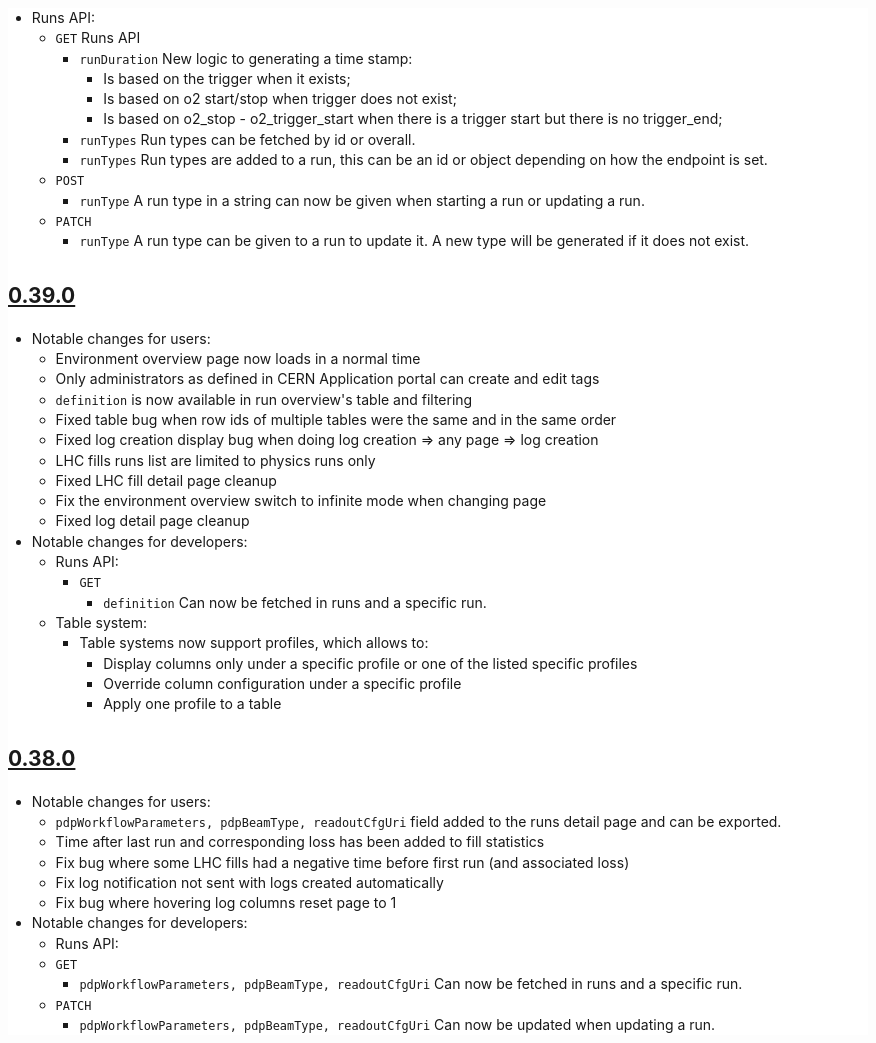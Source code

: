  * Runs API:
    * `GET` Runs API
      * `runDuration` New logic to generating a time stamp:
        * Is based on the trigger when it exists;
        * Is based on o2 start/stop when trigger does not exist;
        * Is based on o2_stop - o2_trigger_start when there is a trigger start but there is no trigger_end;
      * `runTypes` Run types can be fetched by id or overall.
      * `runTypes` Run types are added to a run, this can be an id or object depending on how the endpoint is set.
    * `POST`
      * `runType` A run type in a string can now be given when starting a run or updating a run.
    * `PATCH`
      * `runType` A run type can be given to a run to update it. A new type will be generated if it does not exist.

## [0.39.0](https://github.com/AliceO2Group/Bookkeeping/releases/tag/%40aliceo2%2Fbookkeeping%400.39.0)

* Notable changes for users:
  * Environment overview page now loads in a normal time
  * Only administrators as defined in CERN Application portal can create and edit tags
  * `definition` is now available in run overview's table and filtering
  * Fixed table bug when row ids of multiple tables were the same and in the same order
  * Fixed log creation display bug when doing log creation => any page => log creation
  * LHC fills runs list are limited to physics runs only
  * Fixed LHC fill detail page cleanup
  * Fix the environment overview switch to infinite mode when changing page
  * Fixed log detail page cleanup
* Notable changes for developers:
  * Runs API:
    * `GET`
      * `definition` Can now be fetched in runs and a specific run.
  * Table system:
    * Table systems now support profiles, which allows to:
      * Display columns only under a specific profile or one of the listed specific profiles
      * Override column configuration under a specific profile
      * Apply one profile to a table

## [0.38.0](https://github.com/AliceO2Group/Bookkeeping/releases/tag/%40aliceo2%2Fbookkeeping%400.38.0)

* Notable changes for users:
  * `pdpWorkflowParameters, pdpBeamType, readoutCfgUri` field added to the runs detail page and can be exported.
  * Time after last run and corresponding loss has been added to fill statistics
  * Fix bug where some LHC fills had a negative time before first run (and associated loss)
  * Fix log notification not sent with logs created automatically
  * Fix bug where hovering log columns reset page to 1
* Notable changes for developers:
  * Runs API:
  * `GET`
    * `pdpWorkflowParameters, pdpBeamType, readoutCfgUri` Can now be fetched in runs and a specific run.
  * `PATCH`
    * `pdpWorkflowParameters, pdpBeamType, readoutCfgUri` Can now be updated when updating a run.
